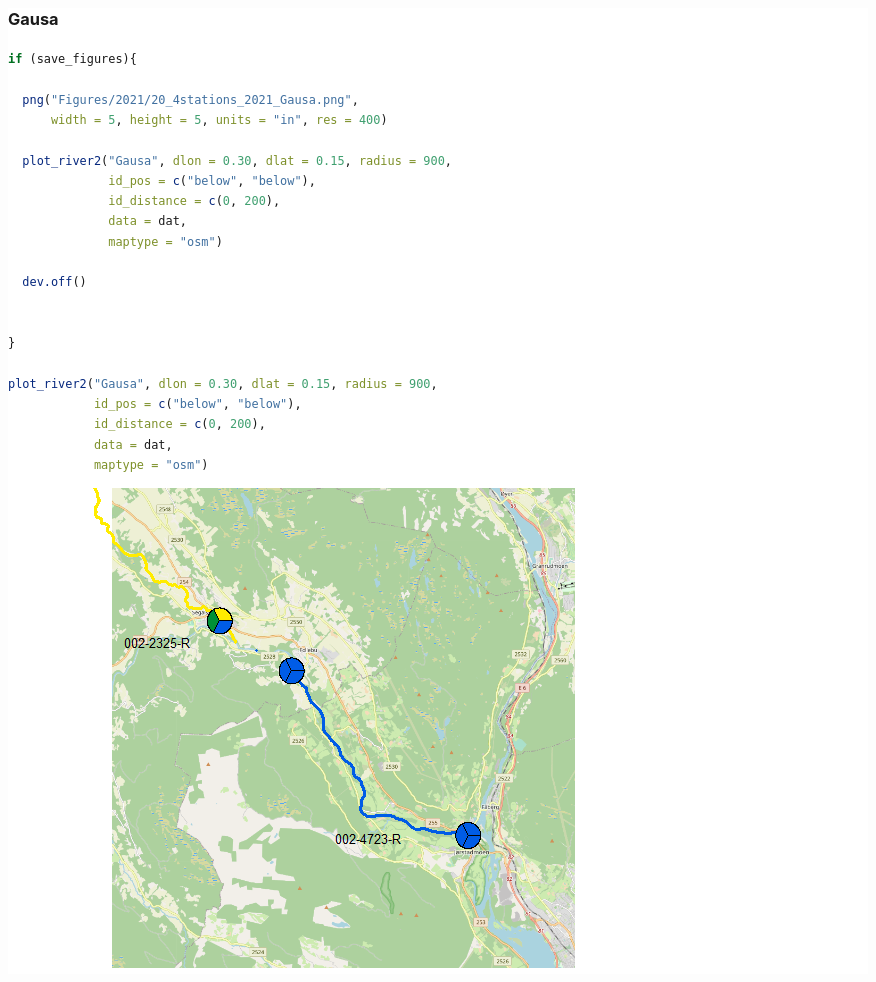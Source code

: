### Gausa    


```r
if (save_figures){
  
  png("Figures/2021/20_4stations_2021_Gausa.png", 
      width = 5, height = 5, units = "in", res = 400)
  
  plot_river2("Gausa", dlon = 0.30, dlat = 0.15, radius = 900, 
              id_pos = c("below", "below"),
              id_distance = c(0, 200), 
              data = dat,
              maptype = "osm")
  
  dev.off()

  
}

plot_river2("Gausa", dlon = 0.30, dlat = 0.15, radius = 900, 
            id_pos = c("below", "below"),
            id_distance = c(0, 200), 
            data = dat,
            maptype = "osm")
```

![](20_4stations_2021_files/figure-html/unnamed-chunk-10-1.png)
